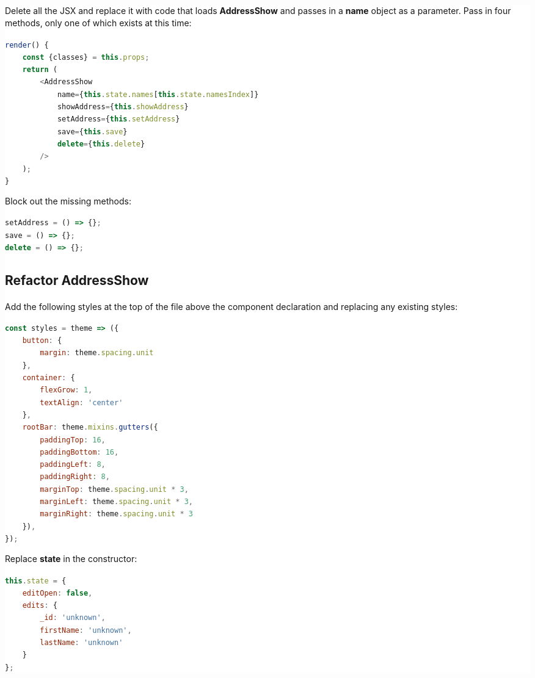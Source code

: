 Delete all the JSX and replace it with code that loads **AddressShow** and passes in  a **name** object as a parameter. Pass in four methods, only one of which exists at this time:

```JavaScript
render() {
    const {classes} = this.props;
    return (
        <AddressShow
            name={this.state.names[this.state.namesIndex]}
            showAddress={this.showAddress}
            setAddress={this.setAddress}
            save={this.save}
            delete={this.delete}
        />
    );
}
```

Block out the missing methods:

```javascript
setAddress = () => {};
save = () => {};
delete = () => {};
```

## Refactor AddressShow

Add the following styles at the top of the file above the component declaration and replacing any existing styles:

```javascript
const styles = theme => ({
    button: {
        margin: theme.spacing.unit
    },
    container: {
        flexGrow: 1,
        textAlign: 'center'
    },
    rootBar: theme.mixins.gutters({
        paddingTop: 16,
        paddingBottom: 16,
        paddingLeft: 8,
        paddingRight: 8,
        marginTop: theme.spacing.unit * 3,
        marginLeft: theme.spacing.unit * 3,
        marginRight: theme.spacing.unit * 3
    }),
});
```

Replace **state** in the constructor:

```javascript
this.state = {
    editOpen: false,
    edits: {
        _id: 'unknown',
        firstName: 'unknown',
        lastName: 'unknown'
    }
};
```


[qt]: https://pouchdb.com/guides/mango-queries.html  
[pdbd]: http://www.ccalvert.net/books/CloudNotes/Assignments/React/ReactAddressEditDialog.html#data-cycle
[ulc]: http://www.ccalvert.net/books/CloudNotes/Assignments/CouchDb/PouchStarter.html#upgrade-to-latest-couchdb
[menu]: https://s3.amazonaws.com/bucket01.elvenware.com/images/small-address-master-menu.png
[dp]: http://www.elvenware.com/charlie/development/web/JavaScript/GettingStarted.html#good-code
[delete]:  https://pouchdb.com/guides/updating-deleting.html#deleting-documents
[dance]: https://pouchdb.com/guides/updating-deleting.html#why-must-we-dance-this-dance
[updv]: https://s3.amazonaws.com/bucket01.elvenware.com/images/small-address-master-updates.png